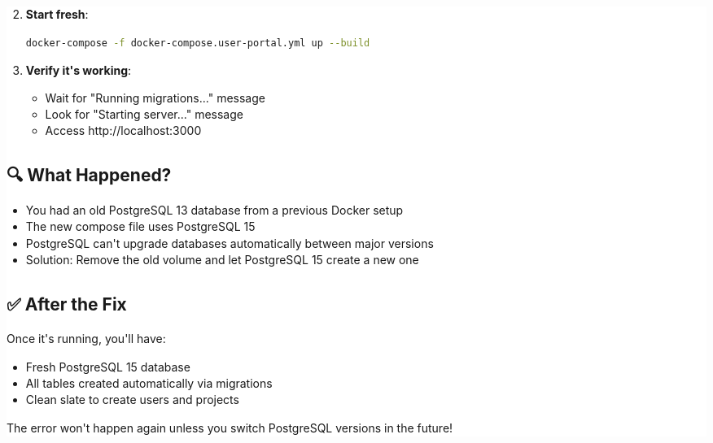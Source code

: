 2. **Start fresh**:
   ```bash
   docker-compose -f docker-compose.user-portal.yml up --build
   ```

3. **Verify it's working**:
   - Wait for "Running migrations..." message
   - Look for "Starting server..." message
   - Access http://localhost:3000

## 🔍 What Happened?

- You had an old PostgreSQL 13 database from a previous Docker setup
- The new compose file uses PostgreSQL 15
- PostgreSQL can't upgrade databases automatically between major versions
- Solution: Remove the old volume and let PostgreSQL 15 create a new one

## ✅ After the Fix

Once it's running, you'll have:
- Fresh PostgreSQL 15 database
- All tables created automatically via migrations
- Clean slate to create users and projects

The error won't happen again unless you switch PostgreSQL versions in the future!